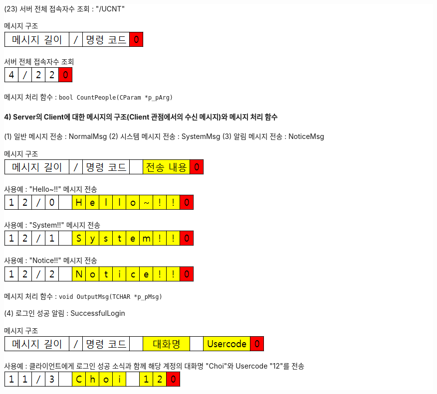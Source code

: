 (23) 서버 전체 접속자수 조회 : "/UCNT"

메시지 구조  
![23번 명령1](/assets/img/projects/chat_system/lv_format.png) 

서버 전체 접속자수 조회  
![23번 명령2](/assets/img/projects/chat_system/ucnt_ex.png) 

메시지 처리 함수 : `bool CountPeople(CParam *p_pArg)`

#### 4) Server의 Client에 대한 메시지의 구조(Client 관점에서의 수신 메시지)와 메시지 처리 함수

(1) 일반 메시지 전송 : NormalMsg
(2) 시스템 메시지 전송 : SystemMsg
(3) 알림 메시지 전송 : NoticeMsg


메시지 구조  
![server의client에 대한 메시지 구조 1번 명령1](/assets/img/projects/chat_system/normal_msg_format.png) 

사용예 : "Hello~!!" 메시지 전송  
![server의client에 대한 메시지 구조 1번 명령2](/assets/img/projects/chat_system/nm.png) 

사용예 : "System!!" 메시지 전송  
![server의client에 대한 메시지 구조 1번 명령3](/assets/img/projects/chat_system/sysmsg.png) 

사용예 : "Notice!!" 메시지 전송  
![server의client에 대한 메시지 구조 1번 명령4](/assets/img/projects/chat_system/noticemsg.png) 

메시지 처리 함수 :  `void OutputMsg(TCHAR *p_pMsg)`


(4) 로그인 성공 알림 : SuccessfulLogin

메시지 구조  
![server의client에 대한 메시지 구조 4번 명령1](/assets/img/projects/chat_system/successfullogin_format.png) 

사용예 : 클라이언트에게 로그인 성공 소식과 함께 해당 계정의 대화명 "Choi"와 Usercode "12"를 전송  
![server의client에 대한 메시지 구조 4번 명령2](/assets/img/projects/chat_system/successfulLogin_ex.png) 
